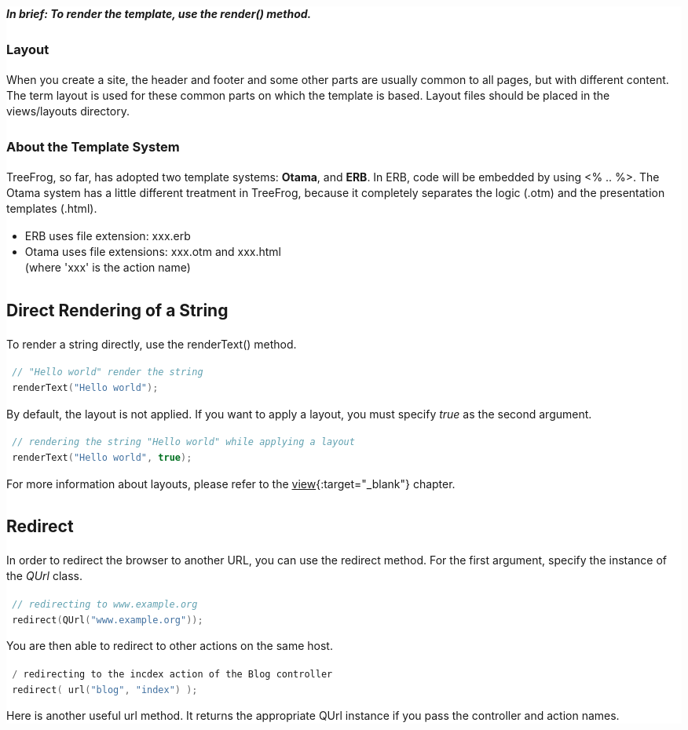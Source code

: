 ##### In brief: To render the template, use the render() method.

### Layout

When you create a site, the header and footer and some other parts are usually common to all pages, but with different content. The term layout is used for these common parts on which the template is based. Layout files should be placed in the views/layouts directory.

### About the Template System

TreeFrog, so far, has adopted two template systems: **Otama**, and **ERB**. In ERB, code will be embedded by using <% .. %>. The Otama system has a little different treatment in TreeFrog, because it completely separates the logic (.otm) and the presentation templates (.html).

* ERB uses file extension: xxx.erb
* Otama uses file extensions: xxx.otm and xxx.html<br>(where 'xxx' is the action name)

## Direct Rendering of a String

To render a string directly, use the renderText() method.

```c++
 // "Hello world" render the string
 renderText("Hello world");
```

By default, the layout is not applied. If you want to apply a layout, you must specify *true* as the second argument.

```c++
 // rendering the string "Hello world" while applying a layout
 renderText("Hello world", true);
```

For more information about layouts, please refer to the [view](/user-guide/en/view/index/html){:target="_blank"} chapter.

## Redirect

In order to redirect the browser to another URL, you can use the redirect method. For the first argument, specify the instance of the *QUrl* class.

```c++
 // redirecting to www.example.org
 redirect(QUrl("www.example.org"));
```

You are then able to redirect to other actions on the same host.

```c++
 / redirecting to the incdex action of the Blog controller
 redirect( url("blog", "index") );
```

Here is another useful url method. It returns the appropriate QUrl instance if you pass the controller and action names.
